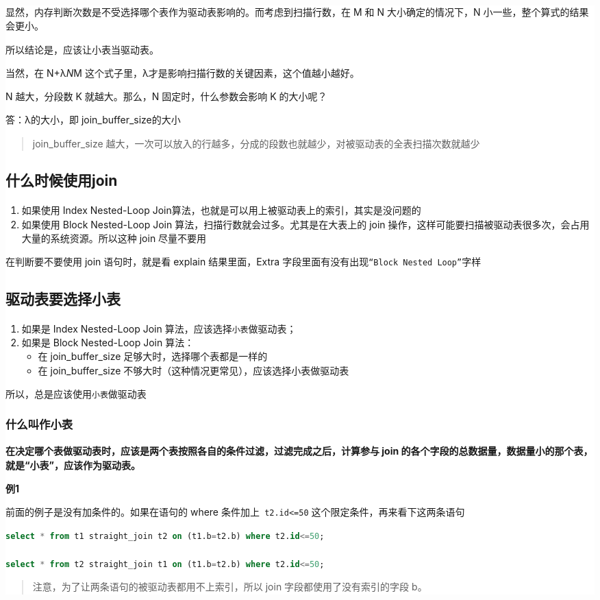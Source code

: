 

显然，内存判断次数是不受选择哪个表作为驱动表影响的。而考虑到扫描行数，在 M 和 N 大小确定的情况下，N 小一些，整个算式的结果会更小。



所以结论是，应该让小表当驱动表。



当然，在 N+λ*N*M 这个式子里，λ才是影响扫描行数的关键因素，这个值越小越好。



N 越大，分段数 K 就越大。那么，N 固定时，什么参数会影响 K 的大小呢？

答：λ的大小，即 join_buffer_size的大小

> join_buffer_size 越大，一次可以放入的行越多，分成的段数也就越少，对被驱动表的全表扫描次数就越少



## 什么时候使用join

1. 如果使用 Index Nested-Loop Join算法，也就是可以用上被驱动表上的索引，其实是没问题的
2. 如果使用 Block Nested-Loop Join 算法，扫描行数就会过多。尤其是在大表上的 join 操作，这样可能要扫描被驱动表很多次，会占用大量的系统资源。所以这种 join 尽量不要用



在判断要不要使用 join 语句时，就是看 explain 结果里面，Extra 字段里面有没有出现`“Block Nested Loop”`字样



## 驱动表要选择小表

1. 如果是 Index Nested-Loop Join 算法，应该选择`小表`做驱动表；
2. 如果是 Block Nested-Loop Join 算法：
   * 在 join_buffer_size 足够大时，选择哪个表都是一样的
   * 在 join_buffer_size 不够大时（这种情况更常见），应该选择小表做驱动表



所以，总是应该使用`小表`做驱动表



### 什么叫作小表

**在决定哪个表做驱动表时，应该是两个表按照各自的条件过滤，过滤完成之后，计算参与 join 的各个字段的总数据量，数据量小的那个表，就是“小表”，应该作为驱动表。**



**例1**

前面的例子是没有加条件的。如果在语句的 where 条件加上` t2.id<=50` 这个限定条件，再来看下这两条语句

```sql
select * from t1 straight_join t2 on (t1.b=t2.b) where t2.id<=50;

select * from t2 straight_join t1 on (t1.b=t2.b) where t2.id<=50;
```

> 注意，为了让两条语句的被驱动表都用不上索引，所以 join 字段都使用了没有索引的字段 b。

